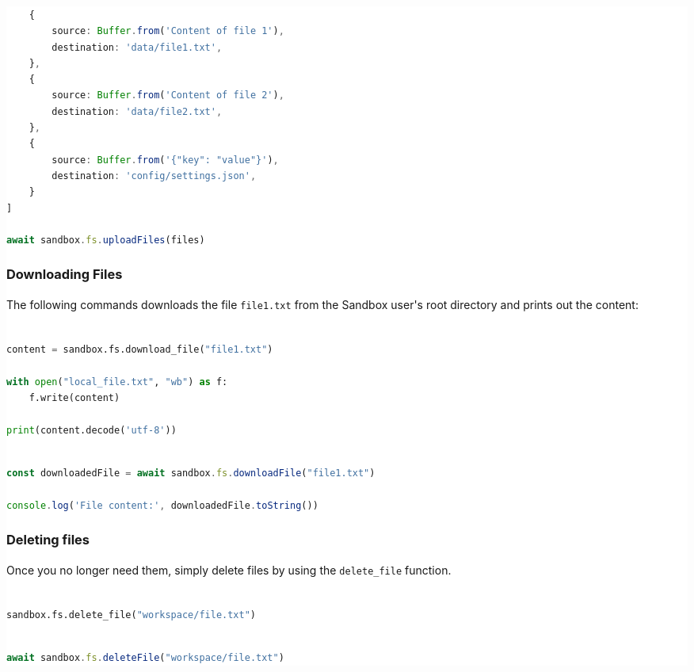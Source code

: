 ```typescript
    {
        source: Buffer.from('Content of file 1'),
        destination: 'data/file1.txt',
    },
    {
        source: Buffer.from('Content of file 2'),
        destination: 'data/file2.txt',
    },
    {
        source: Buffer.from('{"key": "value"}'),
        destination: 'config/settings.json',
    }
]

await sandbox.fs.uploadFiles(files)
```


### Downloading Files

The following commands downloads the file `file1.txt` from the Sandbox user's root directory and prints out the content:

```python

content = sandbox.fs.download_file("file1.txt")

with open("local_file.txt", "wb") as f:
    f.write(content)

print(content.decode('utf-8'))

```
```typescript

const downloadedFile = await sandbox.fs.downloadFile("file1.txt")

console.log('File content:', downloadedFile.toString())

```


### Deleting files

Once you no longer need them, simply delete files by using the `delete_file` function.

```python

sandbox.fs.delete_file("workspace/file.txt")

```
```typescript

await sandbox.fs.deleteFile("workspace/file.txt")
```

